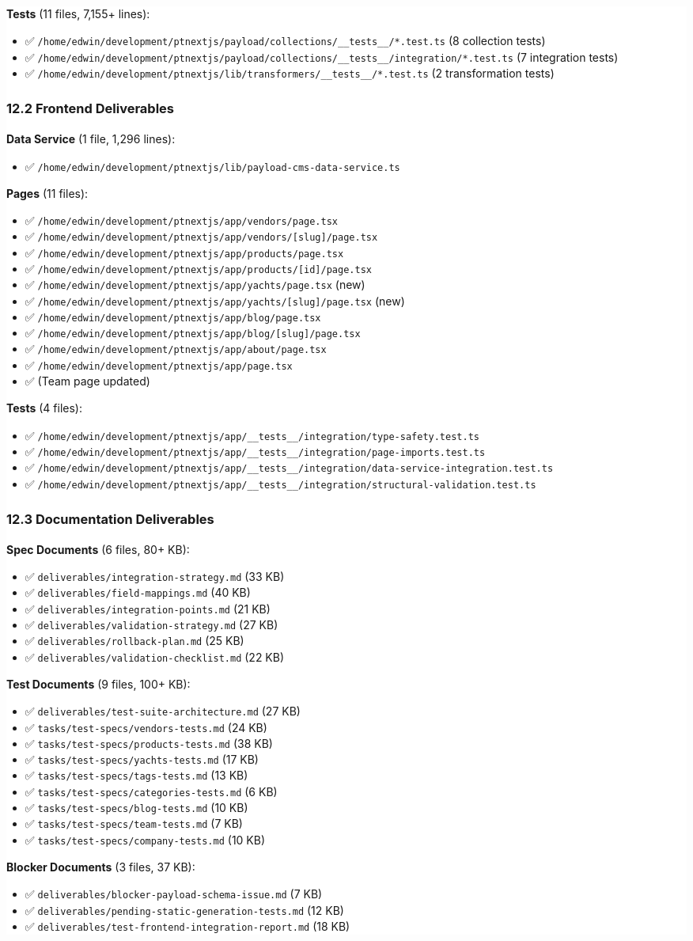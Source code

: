 **Tests** (11 files, 7,155+ lines):
- ✅ `/home/edwin/development/ptnextjs/payload/collections/__tests__/*.test.ts` (8 collection tests)
- ✅ `/home/edwin/development/ptnextjs/payload/collections/__tests__/integration/*.test.ts` (7 integration tests)
- ✅ `/home/edwin/development/ptnextjs/lib/transformers/__tests__/*.test.ts` (2 transformation tests)

### 12.2 Frontend Deliverables

**Data Service** (1 file, 1,296 lines):
- ✅ `/home/edwin/development/ptnextjs/lib/payload-cms-data-service.ts`

**Pages** (11 files):
- ✅ `/home/edwin/development/ptnextjs/app/vendors/page.tsx`
- ✅ `/home/edwin/development/ptnextjs/app/vendors/[slug]/page.tsx`
- ✅ `/home/edwin/development/ptnextjs/app/products/page.tsx`
- ✅ `/home/edwin/development/ptnextjs/app/products/[id]/page.tsx`
- ✅ `/home/edwin/development/ptnextjs/app/yachts/page.tsx` (new)
- ✅ `/home/edwin/development/ptnextjs/app/yachts/[slug]/page.tsx` (new)
- ✅ `/home/edwin/development/ptnextjs/app/blog/page.tsx`
- ✅ `/home/edwin/development/ptnextjs/app/blog/[slug]/page.tsx`
- ✅ `/home/edwin/development/ptnextjs/app/about/page.tsx`
- ✅ `/home/edwin/development/ptnextjs/app/page.tsx`
- ✅ (Team page updated)

**Tests** (4 files):
- ✅ `/home/edwin/development/ptnextjs/app/__tests__/integration/type-safety.test.ts`
- ✅ `/home/edwin/development/ptnextjs/app/__tests__/integration/page-imports.test.ts`
- ✅ `/home/edwin/development/ptnextjs/app/__tests__/integration/data-service-integration.test.ts`
- ✅ `/home/edwin/development/ptnextjs/app/__tests__/integration/structural-validation.test.ts`

### 12.3 Documentation Deliverables

**Spec Documents** (6 files, 80+ KB):
- ✅ `deliverables/integration-strategy.md` (33 KB)
- ✅ `deliverables/field-mappings.md` (40 KB)
- ✅ `deliverables/integration-points.md` (21 KB)
- ✅ `deliverables/validation-strategy.md` (27 KB)
- ✅ `deliverables/rollback-plan.md` (25 KB)
- ✅ `deliverables/validation-checklist.md` (22 KB)

**Test Documents** (9 files, 100+ KB):
- ✅ `deliverables/test-suite-architecture.md` (27 KB)
- ✅ `tasks/test-specs/vendors-tests.md` (24 KB)
- ✅ `tasks/test-specs/products-tests.md` (38 KB)
- ✅ `tasks/test-specs/yachts-tests.md` (17 KB)
- ✅ `tasks/test-specs/tags-tests.md` (13 KB)
- ✅ `tasks/test-specs/categories-tests.md` (6 KB)
- ✅ `tasks/test-specs/blog-tests.md` (10 KB)
- ✅ `tasks/test-specs/team-tests.md` (7 KB)
- ✅ `tasks/test-specs/company-tests.md` (10 KB)

**Blocker Documents** (3 files, 37 KB):
- ✅ `deliverables/blocker-payload-schema-issue.md` (7 KB)
- ✅ `deliverables/pending-static-generation-tests.md` (12 KB)
- ✅ `deliverables/test-frontend-integration-report.md` (18 KB)
